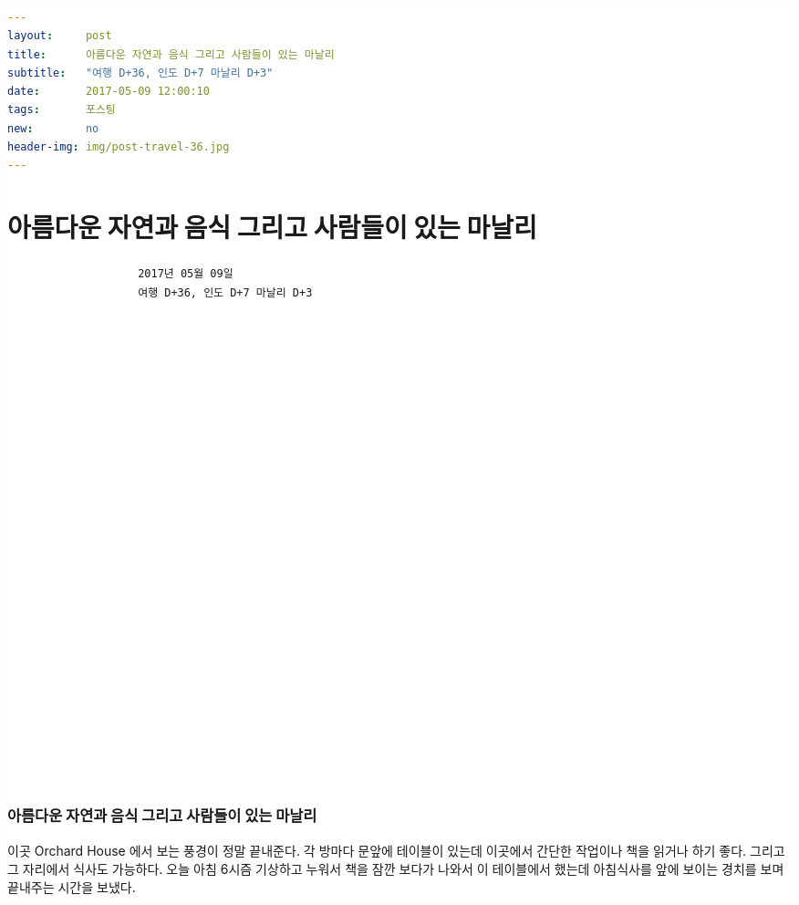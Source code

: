 ```yaml
---
layout:	    post
title: 	    아름다운 자연과 음식 그리고 사람들이 있는 마날리
subtitle:   "여행 D+36, 인도 D+7 마날리 D+3"
date:       2017-05-09 12:00:10 
tags:       포스팅
new:        no
header-img: img/post-travel-36.jpg
---
```


# 	    아름다운 자연과 음식 그리고 사람들이 있는 마날리
```
					2017년 05월 09일
					여행 D+36, 인도 D+7 마날리 D+3
```

<center>
<style>
	.google-maps {
		position: relative;
		padding-bottom: 60%; // This is the aspect ratio
		height: 0;
		overflow: hidden;
	}
	.google-maps iframe {
		position: absolute;
		top: 0;
		left: 0;
		width: 100% !important;
		height: 100% !important;
	}
</style>

<div class="google-maps">
	<iframe src="https://www.google.com/maps/embed?pb=!1m18!1m12!1m3!1d6748.375004088463!2d77.1715325757671!3d32.25303699792394!2m3!1f0!2f0!3f0!3m2!1i1024!2i768!4f13.1!3m3!1m2!1s0x390487e61f6db769%3A0x53487b951c2dfe55!2sOld+Manali%2C+Manali%2C+Himachal+Pradesh+175131%2C+India!5e0!3m2!1sen!2skg!4v1502295776290" width="800" height="600" frameborder="0" style="border:0" allowfullscreen></iframe>
</div>
</center>



### 아름다운 자연과 음식 그리고 사람들이 있는 마날리



이곳 Orchard House 에서 보는 풍경이 정말 끝내준다. 각 방마다 문앞에 테이블이 있는데 이곳에서 간단한 작업이나 책을 읽거나 하기 좋다. 그리고 그 자리에서 식사도 가능하다. 오늘 아침 6시즘 기상하고 누워서 책을 잠깐 보다가 나와서 이 테이블에서 했는데 아침식사를 앞에 보이는 경치를 보며 끝내주는 시간을 보냈다.
